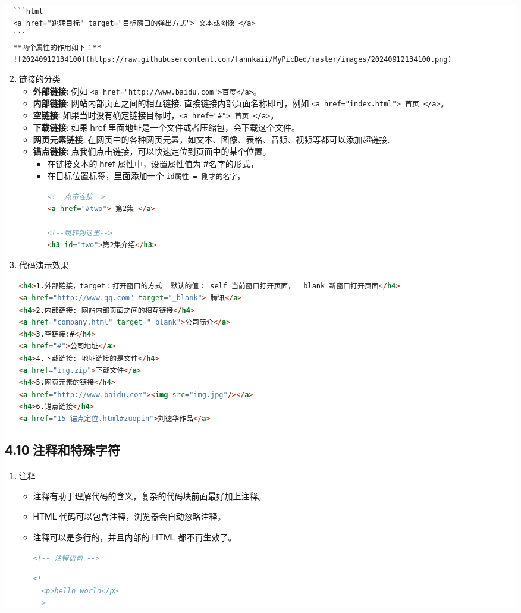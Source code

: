       ```html
      <a href="跳转目标" target="目标窗口的弹出方式"> 文本或图像 </a>
      ```
      **两个属性的作用如下：**
      ![20240912134100](https://raw.githubusercontent.com/fannkaii/MyPicBed/master/images/20240912134100.png)

2. 链接的分类
   - **外部链接**: 例如 `<a href="http://www.baidu.com">百度</a>`。
   - **内部链接**: 网站内部页面之间的相互链接. 直接链接内部页面名称即可，例如 `<a href="index.html"> 首页 </a>`。
   - **空链接**: 如果当时没有确定链接目标时，`<a href="#"> 首页 </a>`。
   - **下载链接**: 如果 href 里面地址是一个文件或者压缩包，会下载这个文件。
   - **网页元素链接**: 在网页中的各种网页元素，如文本、图像、表格、音频、视频等都可以添加超链接.
   - **锚点链接**: 点我们点击链接，可以快速定位到页面中的某个位置。
     - 在链接文本的 href 属性中，设置属性值为 #名字的形式，
     - 在目标位置标签，里面添加一个 `id属性 = 刚才的名字`，
       ```html
       <!--点击连接-->
       <a href="#two"> 第2集 </a>

       <!--跳转到这里-->
       <h3 id="two">第2集介绍</h3>
       ```
3. 代码演示效果
    ```html
    <h4>1.外部链接，target：打开窗口的方式  默认的值：_self 当前窗口打开页面， _blank 新窗口打开页面</h4>
    <a href="http://www.qq.com" target="_blank"> 腾讯</a>
    <h4>2.内部链接: 网站内部页面之间的相互链接</h4>
    <a href="company.html" target="_blank">公司简介</a>
    <h4>3.空链接:#</h4>
    <a href="#">公司地址</a>
    <h4>4.下载链接: 地址链接的是文件</h4>
    <a href="img.zip">下载文件</a>
    <h4>5.网页元素的链接</h4>
    <a href="http://www.baidu.com"><img src="img.jpg"/></a>
    <h4>6.锚点链接</h4>
    <a href="15-锚点定位.html#zuopin">刘德华作品</a>
    ```

## 4.10 注释和特殊字符
1. 注释
   - 注释有助于理解代码的含义，复杂的代码块前面最好加上注释。
   - HTML 代码可以包含注释，浏览器会自动忽略注释。
   - 注释可以是多行的，并且内部的 HTML 都不再生效了。

      ```html
      <!-- 注释语句 -->
      ```
      ```html
      <!--
        <p>hello world</p>
      -->
      ```
